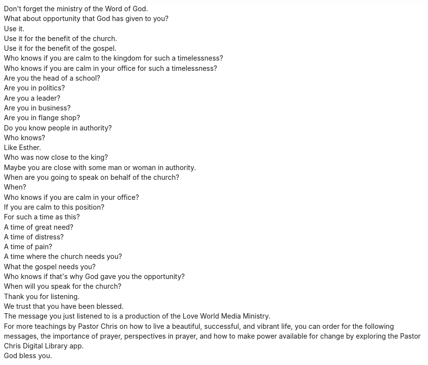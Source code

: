 Don't forget the ministry of the Word of God.  
 What about opportunity that God has given to you?  
Use it.  
Use it for the benefit of the church.  
Use it for the benefit of the gospel.  
Who knows if you are calm to the kingdom for such a timelessness?  
Who knows if you are calm in your office for such a timelessness?  
Are you the head of a school?  
Are you in politics?  
Are you a leader?  
Are you in business?  
Are you in flange shop?  
Do you know people in authority?  
Who knows?  
Like Esther.  
 Who was now close to the king?  
Maybe you are close with some man or woman in authority.  
When are you going to speak on behalf of the church?  
When?  
Who knows if you are calm in your office?  
If you are calm to this position?  
For such a time as this?  
A time of great need?  
A time of distress?  
A time of pain?  
A time where the church needs you?  
What the gospel needs you?  
 Who knows if that's why God gave you the opportunity?  
When will you speak for the church?  
 Thank you for listening.  
We trust that you have been blessed.  
The message you just listened to is a production of the Love World Media Ministry.  
For more teachings by Pastor Chris on how to live a beautiful, successful, and vibrant life, you can order for the following messages, the importance of prayer, perspectives in prayer, and how to make power available for change by exploring the Pastor Chris Digital Library app.  
God bless you.
